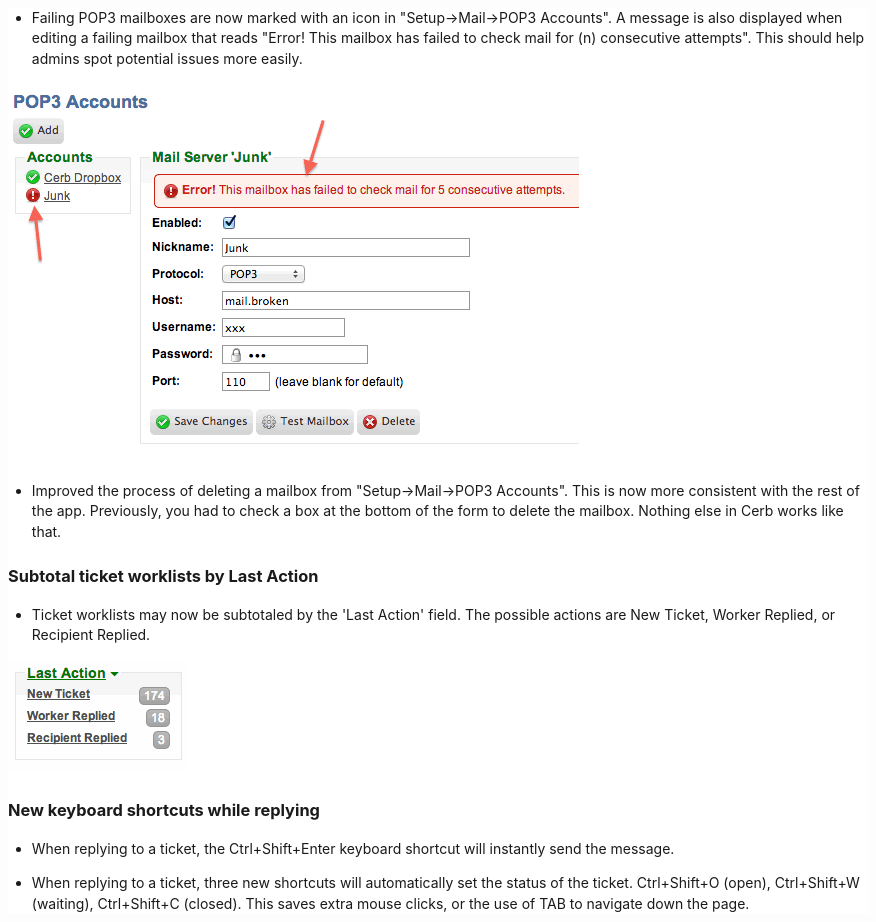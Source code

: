 * Failing POP3 mailboxes are now marked with an icon in "Setup->Mail->POP3 Accounts".  A message is also displayed when editing a failing mailbox that reads "Error!  This mailbox has failed to check mail for (n) consecutive attempts".  This should help admins spot potential issues more easily.

<div class="cerb-screenshot">
<img src="/assets/images/releases/6.4/640_pop3_failing.png" class="screenshot">
</div>

* Improved the process of deleting a mailbox from "Setup->Mail->POP3 Accounts".  This is now more consistent with the rest of the app.  Previously, you had to check a box at the bottom of the form to delete the mailbox.  Nothing else in Cerb works like that.

### Subtotal ticket worklists by Last Action

* Ticket worklists may now be subtotaled by the 'Last Action' field.  The possible actions are New Ticket, Worker Replied, or Recipient Replied.

<div class="cerb-screenshot">
<img src="/assets/images/releases/6.4/640_mail_subtotal_lastaction_.png" class="screenshot">
</div>

### New keyboard shortcuts while replying

* When replying to a ticket, the Ctrl+Shift+Enter keyboard shortcut will instantly send the message.

* When replying to a ticket, three new shortcuts will automatically set the status of the ticket.  Ctrl+Shift+O (open), Ctrl+Shift+W (waiting), Ctrl+Shift+C (closed).  This saves extra mouse clicks, or the use of TAB to navigate down the page.
